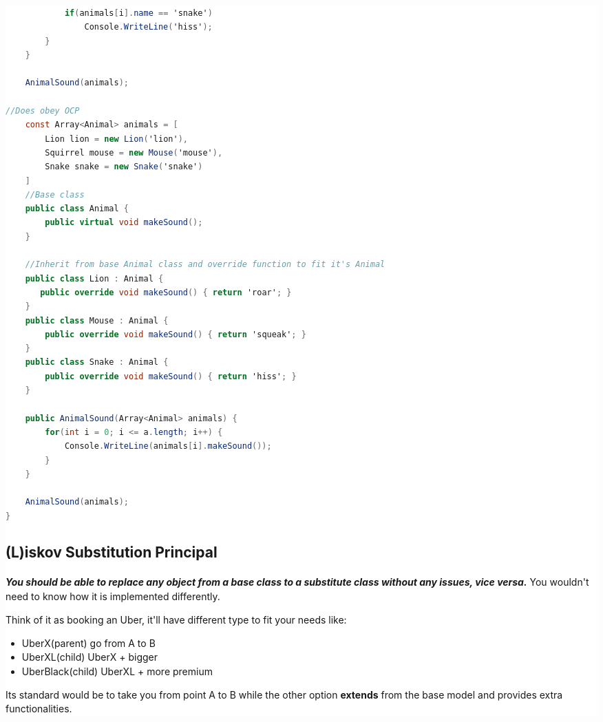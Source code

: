 ```c#
            if(animals[i].name == 'snake')
                Console.WriteLine('hiss');
        }
    }

    AnimalSound(animals);

//Does obey OCP
    const Array<Animal> animals = [
        Lion lion = new Lion('lion'),
        Squirrel mouse = new Mouse('mouse'),
        Snake snake = new Snake('snake')
    ]
    //Base class
    public class Animal { 
        public virtual void makeSound(); 
    }

    //Inherit from base Animal class and override function to fit it's Animal
    public class Lion : Animal {
       public override void makeSound() { return 'roar'; }
    }
    public class Mouse : Animal {
        public override void makeSound() { return 'squeak'; }
    }
    public class Snake : Animal {
        public override void makeSound() { return 'hiss'; }
    }

    public AnimalSound(Array<Animal> animals) {
        for(int i = 0; i <= a.length; i++) {
            Console.WriteLine(animals[i].makeSound());
        }
    }

    AnimalSound(animals);
}
```

## (L)iskov Substitution Principal
***You should be able to replace any object from a base class to a substitute class without any issues, vice versa.*** You wouldn't need to know how it is implemented differently.

Think of it as booking an Uber, it'll have different type to fit your needs like:
- UberX(parent) go from A to B
- UberXL(child) UberX + bigger
- UberBlack(child) UberXL + more premium

Its standard would be to take you from point A to B while the other option **extends** from the base model and provides extra functionalities. 
